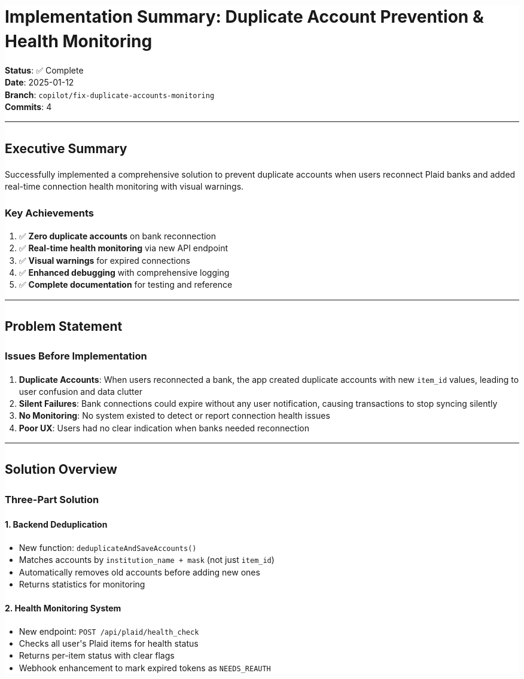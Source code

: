 # Implementation Summary: Duplicate Account Prevention & Health Monitoring

**Status**: ✅ Complete  
**Date**: 2025-01-12  
**Branch**: `copilot/fix-duplicate-accounts-monitoring`  
**Commits**: 4

---

## Executive Summary

Successfully implemented a comprehensive solution to prevent duplicate accounts when users reconnect Plaid banks and added real-time connection health monitoring with visual warnings.

### Key Achievements
1. ✅ **Zero duplicate accounts** on bank reconnection
2. ✅ **Real-time health monitoring** via new API endpoint
3. ✅ **Visual warnings** for expired connections
4. ✅ **Enhanced debugging** with comprehensive logging
5. ✅ **Complete documentation** for testing and reference

---

## Problem Statement

### Issues Before Implementation
1. **Duplicate Accounts**: When users reconnected a bank, the app created duplicate accounts with new `item_id` values, leading to user confusion and data clutter
2. **Silent Failures**: Bank connections could expire without any user notification, causing transactions to stop syncing silently
3. **No Monitoring**: No system existed to detect or report connection health issues
4. **Poor UX**: Users had no clear indication when banks needed reconnection

---

## Solution Overview

### Three-Part Solution

#### 1. Backend Deduplication
- New function: `deduplicateAndSaveAccounts()`
- Matches accounts by `institution_name + mask` (not just `item_id`)
- Automatically removes old accounts before adding new ones
- Returns statistics for monitoring

#### 2. Health Monitoring System
- New endpoint: `POST /api/plaid/health_check`
- Checks all user's Plaid items for health status
- Returns per-item status with clear flags
- Webhook enhancement to mark expired tokens as `NEEDS_REAUTH`
